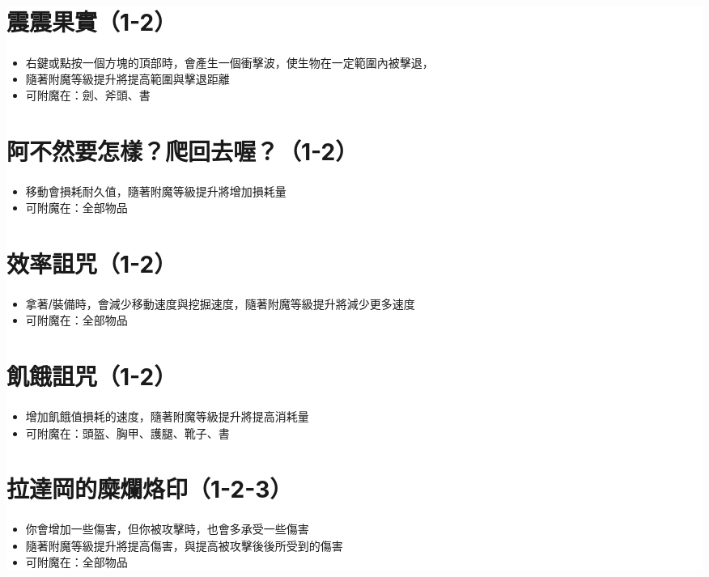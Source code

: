 # 震震果實（1-2）
- 右鍵或點按一個方塊的頂部時，會產生一個衝擊波，使生物在一定範圍內被擊退，
- 隨著附魔等級提升將提高範圍與擊退距離
- 可附魔在：劍、斧頭、書

# 阿不然要怎樣？爬回去喔？（1-2）
- 移動會損耗耐久值，隨著附魔等級提升將增加損耗量
- 可附魔在：全部物品

# 效率詛咒（1-2）
- 拿著/裝備時，會減少移動速度與挖掘速度，隨著附魔等級提升將減少更多速度
- 可附魔在：全部物品

# 飢餓詛咒（1-2）
- 增加飢餓值損耗的速度，隨著附魔等級提升將提高消耗量
- 可附魔在：頭盔、胸甲、護腿、靴子、書

# 拉達岡的糜爛烙印（1-2-3）
- 你會增加一些傷害，但你被攻擊時，也會多承受一些傷害
- 隨著附魔等級提升將提高傷害，與提高被攻擊後後所受到的傷害
- 可附魔在：全部物品
